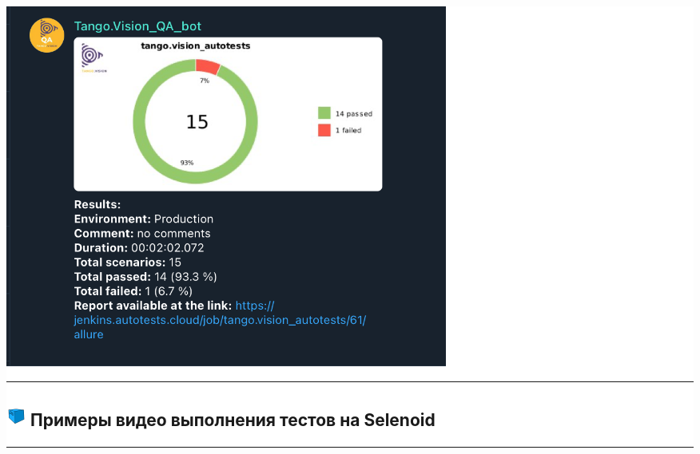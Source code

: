 <img title="Allure Overview Dashboard" src="src/test/resources/images/screen/telegram notifications.png" width="550">  
</p>

____
<a id="video"></a>
## <img alt="Selenoid" height="25" src="src/test/resources/images/logo/Selenoid.svg" width="25"/></a> Примеры видео выполнения тестов на Selenoid
____
<p align="center">